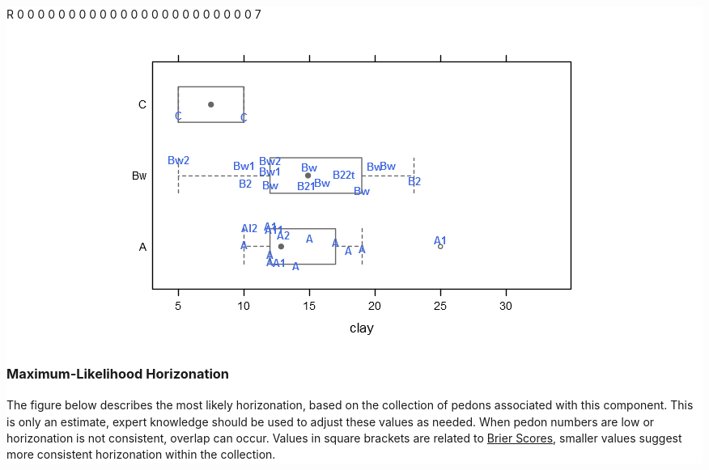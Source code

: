   <tr> <td> R </td> <td align="center">   0 </td> <td align="center">   0 </td> <td align="center">   0 </td> <td align="center">   0 </td> <td align="center">   0 </td> <td align="center">   0 </td> <td align="center">   0 </td> <td align="center">   0 </td> <td align="center">   0 </td> <td align="center">   0 </td> <td align="center">   0 </td> <td align="center">   0 </td> <td align="center">   0 </td> <td align="center">   0 </td> <td align="center">   0 </td> <td align="center">   0 </td> <td align="center">   0 </td> <td align="center">   0 </td> <td align="center">   0 </td> <td align="center">   0 </td> <td align="center">   0 </td> <td align="center">   0 </td> <td align="center">   0 </td> <td align="center">   7 </td> </tr>
   </table>
<img src="figure/genhz-tables.png" title="plot of chunk genhz-tables" alt="plot of chunk genhz-tables" style="display: block; margin: auto;" />
</p>


### Maximum-Likelihood Horizonation
The figure below describes the most likely horizonation, based on the collection of pedons associated with this component. This is only an estimate, expert knowledge should be used to adjust these values as needed. When pedon numbers are low or horizonation is not consistent, overlap can occur. Values in square brackets are related to [Brier Scores](http://en.wikipedia.org/wiki/Brier_score#Original_definition_by_Brier), smaller values suggest more consistent horizonation within the collection.
<p>